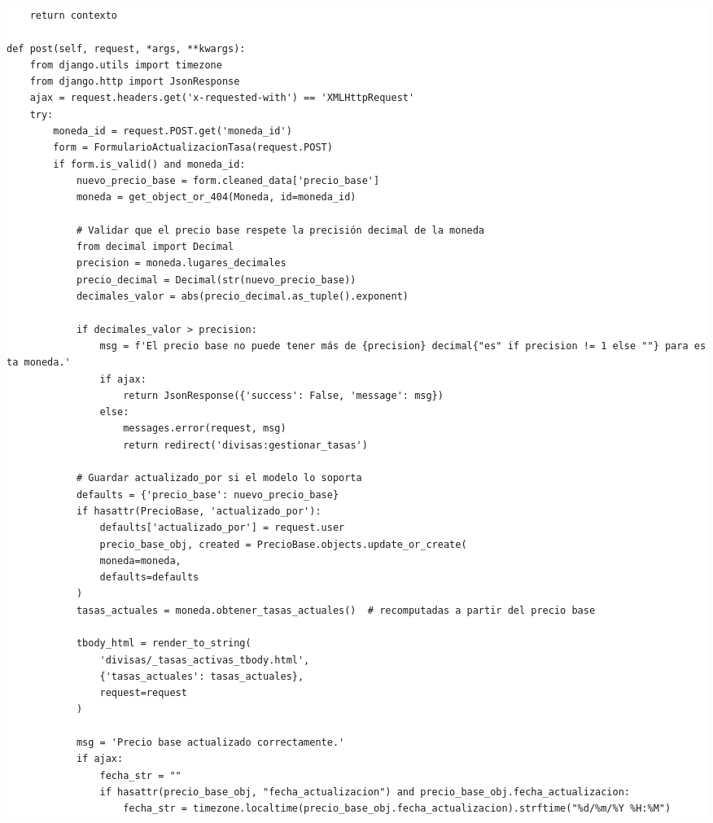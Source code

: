        return contexto
    
    def post(self, request, *args, **kwargs):
        from django.utils import timezone
        from django.http import JsonResponse
        ajax = request.headers.get('x-requested-with') == 'XMLHttpRequest'
        try:
            moneda_id = request.POST.get('moneda_id')
            form = FormularioActualizacionTasa(request.POST)
            if form.is_valid() and moneda_id:
                nuevo_precio_base = form.cleaned_data['precio_base']
                moneda = get_object_or_404(Moneda, id=moneda_id)
                
                # Validar que el precio base respete la precisión decimal de la moneda
                from decimal import Decimal
                precision = moneda.lugares_decimales
                precio_decimal = Decimal(str(nuevo_precio_base))
                decimales_valor = abs(precio_decimal.as_tuple().exponent)
                
                if decimales_valor > precision:
                    msg = f'El precio base no puede tener más de {precision} decimal{"es" if precision != 1 else ""} para esta moneda.'
                    if ajax:
                        return JsonResponse({'success': False, 'message': msg})
                    else:
                        messages.error(request, msg)
                        return redirect('divisas:gestionar_tasas')
                
                # Guardar actualizado_por si el modelo lo soporta
                defaults = {'precio_base': nuevo_precio_base}
                if hasattr(PrecioBase, 'actualizado_por'):
                    defaults['actualizado_por'] = request.user
                    precio_base_obj, created = PrecioBase.objects.update_or_create(
                    moneda=moneda,
                    defaults=defaults
                )
                tasas_actuales = moneda.obtener_tasas_actuales()  # recomputadas a partir del precio base

                tbody_html = render_to_string(
                    'divisas/_tasas_activas_tbody.html',
                    {'tasas_actuales': tasas_actuales},
                    request=request
                )

                msg = 'Precio base actualizado correctamente.'
                if ajax:
                    fecha_str = ""
                    if hasattr(precio_base_obj, "fecha_actualizacion") and precio_base_obj.fecha_actualizacion:
                        fecha_str = timezone.localtime(precio_base_obj.fecha_actualizacion).strftime("%d/%m/%Y %H:%M")
